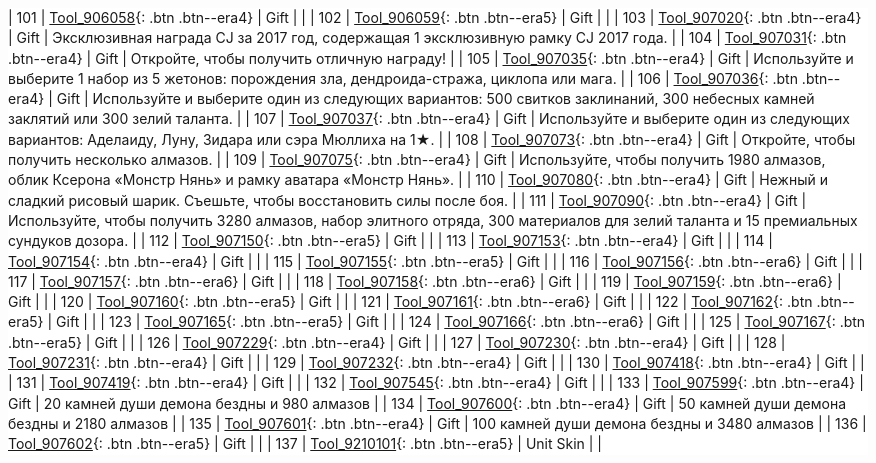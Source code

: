   | 101 | [Tool_906058](/ru/Items/con_1381/){: .btn .btn--era4} | Gift |  |
  | 102 | [Tool_906059](/ru/Items/con_1382/){: .btn .btn--era5} | Gift |  |
  | 103 | [Tool_907020](/ru/Items/con_1406/){: .btn .btn--era4} | Gift | Эксклюзивная награда CJ за 2017 год, содержащая 1 эксклюзивную рамку CJ 2017 года. |
  | 104 | [Tool_907031](/ru/Items/con_1417/){: .btn .btn--era4} | Gift | Откройте, чтобы получить отличную награду! |
  | 105 | [Tool_907035](/ru/Items/con_1421/){: .btn .btn--era4} | Gift | Используйте и выберите 1 набор из 5 жетонов: порождения зла, дендроида-стража, циклопа или мага. |
  | 106 | [Tool_907036](/ru/Items/con_1422/){: .btn .btn--era4} | Gift | Используйте и выберите один из следующих вариантов: 500 свитков заклинаний, 300 небесных камней заклятий или 300 зелий таланта. |
  | 107 | [Tool_907037](/ru/Items/con_1423/){: .btn .btn--era4} | Gift | Используйте и выберите один из следующих вариантов: Аделаиду, Луну, Зидара или сэра Мюллиха на 1★. |
  | 108 | [Tool_907073](/ru/Items/con_1459/){: .btn .btn--era4} | Gift | Откройте, чтобы получить несколько алмазов. |
  | 109 | [Tool_907075](/ru/Items/con_1461/){: .btn .btn--era4} | Gift | Используйте, чтобы получить 1980 алмазов, облик Ксерона «Монстр Нянь» и рамку аватара «Монстр Нянь». |
  | 110 | [Tool_907080](/ru/Items/con_1466/){: .btn .btn--era4} | Gift | Нежный и сладкий рисовый шарик. Съешьте, чтобы восстановить силы после боя. |
  | 111 | [Tool_907090](/ru/Items/con_1476/){: .btn .btn--era4} | Gift | Используйте, чтобы получить 3280 алмазов, набор элитного отряда, 300 материалов для зелий таланта и 15 премиальных сундуков дозора. |
  | 112 | [Tool_907150](/ru/Items/con_1536/){: .btn .btn--era5} | Gift |  |
  | 113 | [Tool_907153](/ru/Items/con_1539/){: .btn .btn--era4} | Gift |  |
  | 114 | [Tool_907154](/ru/Items/con_1540/){: .btn .btn--era4} | Gift |  |
  | 115 | [Tool_907155](/ru/Items/con_1541/){: .btn .btn--era5} | Gift |  |
  | 116 | [Tool_907156](/ru/Items/con_1542/){: .btn .btn--era6} | Gift |  |
  | 117 | [Tool_907157](/ru/Items/con_1543/){: .btn .btn--era6} | Gift |  |
  | 118 | [Tool_907158](/ru/Items/con_1544/){: .btn .btn--era6} | Gift |  |
  | 119 | [Tool_907159](/ru/Items/con_1545/){: .btn .btn--era6} | Gift |  |
  | 120 | [Tool_907160](/ru/Items/con_1546/){: .btn .btn--era5} | Gift |  |
  | 121 | [Tool_907161](/ru/Items/con_1547/){: .btn .btn--era6} | Gift |  |
  | 122 | [Tool_907162](/ru/Items/con_1548/){: .btn .btn--era5} | Gift |  |
  | 123 | [Tool_907165](/ru/Items/con_1551/){: .btn .btn--era5} | Gift |  |
  | 124 | [Tool_907166](/ru/Items/con_1552/){: .btn .btn--era6} | Gift |  |
  | 125 | [Tool_907167](/ru/Items/con_1553/){: .btn .btn--era5} | Gift |  |
  | 126 | [Tool_907229](/ru/Items/con_1613/){: .btn .btn--era4} | Gift |  |
  | 127 | [Tool_907230](/ru/Items/con_1614/){: .btn .btn--era4} | Gift |  |
  | 128 | [Tool_907231](/ru/Items/con_1615/){: .btn .btn--era4} | Gift |  |
  | 129 | [Tool_907232](/ru/Items/con_1616/){: .btn .btn--era4} | Gift |  |
  | 130 | [Tool_907418](/ru/Items/con_1796/){: .btn .btn--era4} | Gift |  |
  | 131 | [Tool_907419](/ru/Items/con_1797/){: .btn .btn--era4} | Gift |  |
  | 132 | [Tool_907545](/ru/Items/con_1922/){: .btn .btn--era4} | Gift |  |
  | 133 | [Tool_907599](/ru/Items/con_2133/){: .btn .btn--era4} | Gift | 20 камней души демона бездны и 980 алмазов |
  | 134 | [Tool_907600](/ru/Items/con_2134/){: .btn .btn--era4} | Gift | 50 камней души демона бездны и 2180 алмазов |
  | 135 | [Tool_907601](/ru/Items/con_2135/){: .btn .btn--era4} | Gift | 100 камней души демона бездны и 3480 алмазов |
  | 136 | [Tool_907602](/ru/Items/con_2137/){: .btn .btn--era5} | Gift |  |
  | 137 | [Tool_9210101](/ru/Items/con_1971/){: .btn .btn--era5} | Unit Skin |  |